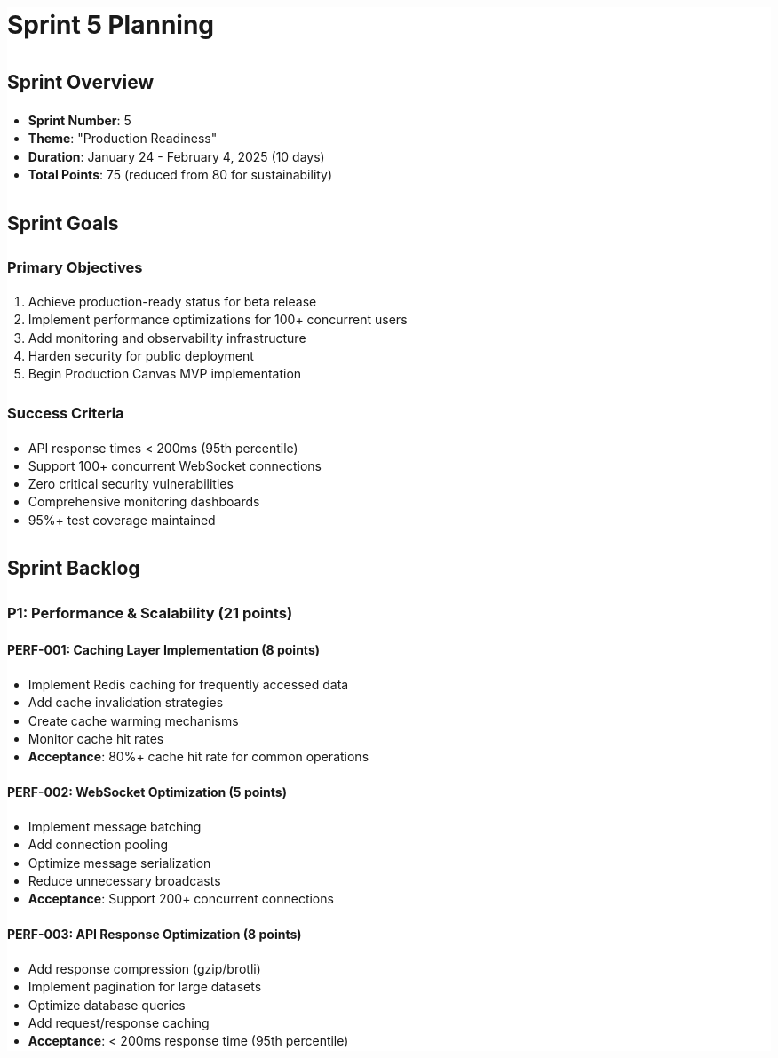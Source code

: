 # Sprint 5 Planning

## Sprint Overview
- **Sprint Number**: 5
- **Theme**: "Production Readiness"
- **Duration**: January 24 - February 4, 2025 (10 days)
- **Total Points**: 75 (reduced from 80 for sustainability)

## Sprint Goals

### Primary Objectives
1. Achieve production-ready status for beta release
2. Implement performance optimizations for 100+ concurrent users
3. Add monitoring and observability infrastructure
4. Harden security for public deployment
5. Begin Production Canvas MVP implementation

### Success Criteria
- API response times < 200ms (95th percentile)
- Support 100+ concurrent WebSocket connections
- Zero critical security vulnerabilities
- Comprehensive monitoring dashboards
- 95%+ test coverage maintained

## Sprint Backlog

### P1: Performance & Scalability (21 points)

#### PERF-001: Caching Layer Implementation (8 points)
- Implement Redis caching for frequently accessed data
- Add cache invalidation strategies
- Create cache warming mechanisms
- Monitor cache hit rates
- **Acceptance**: 80%+ cache hit rate for common operations

#### PERF-002: WebSocket Optimization (5 points)
- Implement message batching
- Add connection pooling
- Optimize message serialization
- Reduce unnecessary broadcasts
- **Acceptance**: Support 200+ concurrent connections

#### PERF-003: API Response Optimization (8 points)
- Add response compression (gzip/brotli)
- Implement pagination for large datasets
- Optimize database queries
- Add request/response caching
- **Acceptance**: < 200ms response time (95th percentile)
